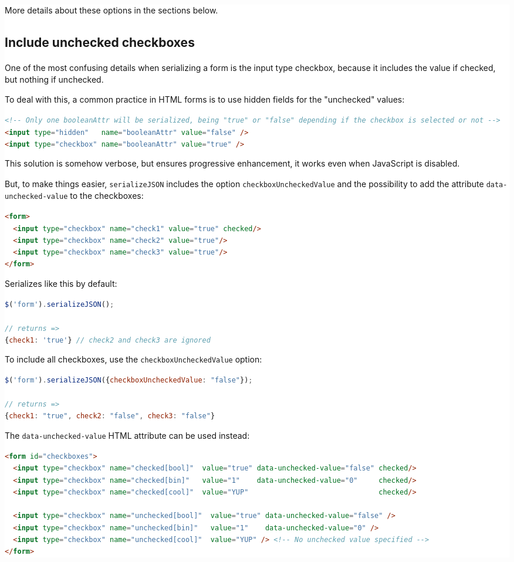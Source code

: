 More details about these options in the sections below.

## Include unchecked checkboxes

One of the most confusing details when serializing a form is the input type checkbox, because it includes the value if checked, but nothing if unchecked.

To deal with this, a common practice in HTML forms is to use hidden fields for the "unchecked" values:

```html
<!-- Only one booleanAttr will be serialized, being "true" or "false" depending if the checkbox is selected or not -->
<input type="hidden"   name="booleanAttr" value="false" />
<input type="checkbox" name="booleanAttr" value="true" />
```

This solution is somehow verbose, but ensures progressive enhancement, it works even when JavaScript is disabled.

But, to make things easier, `serializeJSON` includes the option `checkboxUncheckedValue` and the possibility to add the attribute `data-unchecked-value` to the checkboxes:

```html
<form>
  <input type="checkbox" name="check1" value="true" checked/>
  <input type="checkbox" name="check2" value="true"/>
  <input type="checkbox" name="check3" value="true"/>
</form>
```

Serializes like this by default:

```javascript
$('form').serializeJSON();

// returns =>
{check1: 'true'} // check2 and check3 are ignored
```

To include all checkboxes, use the `checkboxUncheckedValue` option:

```javascript
$('form').serializeJSON({checkboxUncheckedValue: "false"});

// returns =>
{check1: "true", check2: "false", check3: "false"}
```

The `data-unchecked-value` HTML attribute can be used instead:

```html
<form id="checkboxes">
  <input type="checkbox" name="checked[bool]"  value="true" data-unchecked-value="false" checked/>
  <input type="checkbox" name="checked[bin]"   value="1"    data-unchecked-value="0"     checked/>
  <input type="checkbox" name="checked[cool]"  value="YUP"                               checked/>

  <input type="checkbox" name="unchecked[bool]"  value="true" data-unchecked-value="false" />
  <input type="checkbox" name="unchecked[bin]"   value="1"    data-unchecked-value="0" />
  <input type="checkbox" name="unchecked[cool]"  value="YUP" /> <!-- No unchecked value specified -->
</form>
```
